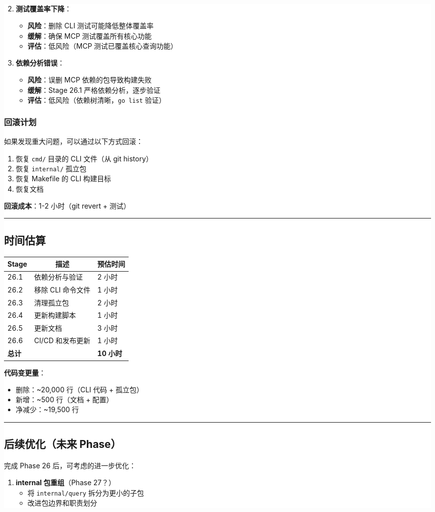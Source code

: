 2. **测试覆盖率下降**：
   - **风险**：删除 CLI 测试可能降低整体覆盖率
   - **缓解**：确保 MCP 测试覆盖所有核心功能
   - **评估**：低风险（MCP 测试已覆盖核心查询功能）

3. **依赖分析错误**：
   - **风险**：误删 MCP 依赖的包导致构建失败
   - **缓解**：Stage 26.1 严格依赖分析，逐步验证
   - **评估**：低风险（依赖树清晰，`go list` 验证）

### 回滚计划
如果发现重大问题，可以通过以下方式回滚：
1. 恢复 `cmd/` 目录的 CLI 文件（从 git history）
2. 恢复 `internal/` 孤立包
3. 恢复 Makefile 的 CLI 构建目标
4. 恢复文档

**回滚成本**：1-2 小时（git revert + 测试）

---

## 时间估算

| Stage | 描述 | 预估时间 |
|-------|------|---------|
| 26.1 | 依赖分析与验证 | 2 小时 |
| 26.2 | 移除 CLI 命令文件 | 1 小时 |
| 26.3 | 清理孤立包 | 2 小时 |
| 26.4 | 更新构建脚本 | 1 小时 |
| 26.5 | 更新文档 | 3 小时 |
| 26.6 | CI/CD 和发布更新 | 1 小时 |
| **总计** | | **10 小时** |

**代码变更量**：
- 删除：~20,000 行（CLI 代码 + 孤立包）
- 新增：~500 行（文档 + 配置）
- 净减少：~19,500 行

---

## 后续优化（未来 Phase）

完成 Phase 26 后，可考虑的进一步优化：

1. **internal 包重组**（Phase 27？）
   - 将 `internal/query` 拆分为更小的子包
   - 改进包边界和职责划分
